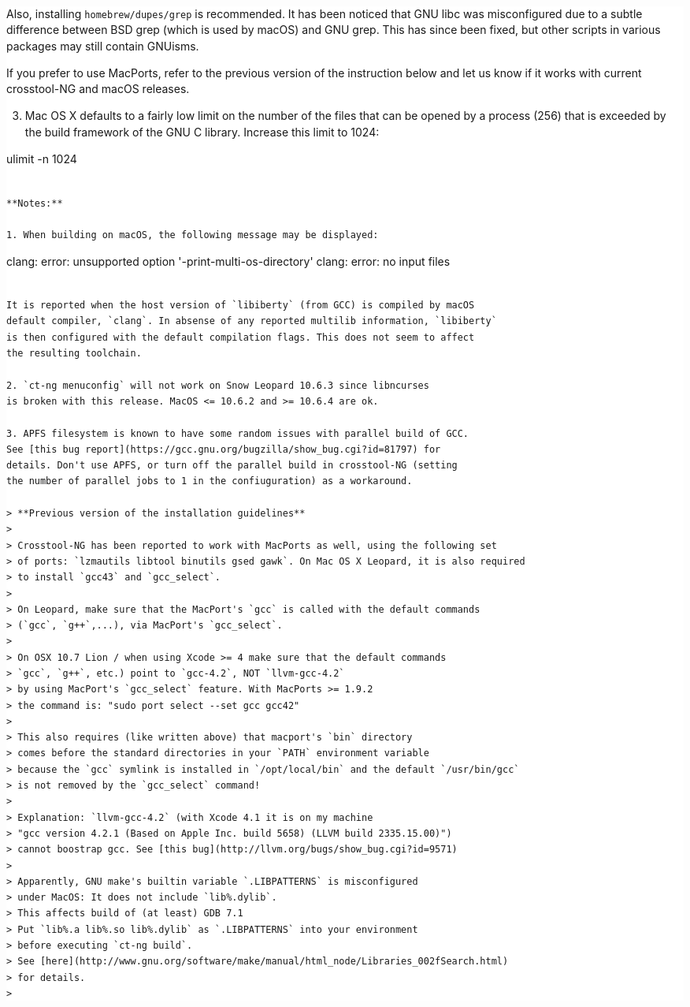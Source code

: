    Also, installing `homebrew/dupes/grep` is recommended. It has been noticed that GNU libc
   was misconfigured due to a subtle difference between BSD grep (which is used by macOS) and
   GNU grep. This has since been fixed, but other scripts in various packages may still contain
   GNUisms.

   If you prefer to use MacPorts, refer to the previous version of the instruction below
   and let us know if it works with current crosstool-NG and macOS releases.

3. Mac OS X defaults to a fairly low limit on the number of the files that can be opened by
   a process (256) that is exceeded by the build framework of the GNU C library. Increase this
   limit to 1024:
   ````
ulimit -n 1024
   ````

**Notes:**

1. When building on macOS, the following message may be displayed:

   ````
clang: error: unsupported option '-print-multi-os-directory'
clang: error: no input files
   ````

   It is reported when the host version of `libiberty` (from GCC) is compiled by macOS
   default compiler, `clang`. In absense of any reported multilib information, `libiberty`
   is then configured with the default compilation flags. This does not seem to affect
   the resulting toolchain.

2. `ct-ng menuconfig` will not work on Snow Leopard 10.6.3 since libncurses
   is broken with this release. MacOS <= 10.6.2 and >= 10.6.4 are ok.

3. APFS filesystem is known to have some random issues with parallel build of GCC.
   See [this bug report](https://gcc.gnu.org/bugzilla/show_bug.cgi?id=81797) for
   details. Don't use APFS, or turn off the parallel build in crosstool-NG (setting
   the number of parallel jobs to 1 in the confiuguration) as a workaround.

> **Previous version of the installation guidelines**
>
> Crosstool-NG has been reported to work with MacPorts as well, using the following set
> of ports: `lzmautils libtool binutils gsed gawk`. On Mac OS X Leopard, it is also required
> to install `gcc43` and `gcc_select`.
>
> On Leopard, make sure that the MacPort's `gcc` is called with the default commands
> (`gcc`, `g++`,...), via MacPort's `gcc_select`.
>
> On OSX 10.7 Lion / when using Xcode >= 4 make sure that the default commands
> `gcc`, `g++`, etc.) point to `gcc-4.2`, NOT `llvm-gcc-4.2`
> by using MacPort's `gcc_select` feature. With MacPorts >= 1.9.2
> the command is: "sudo port select --set gcc gcc42"
>
> This also requires (like written above) that macport's `bin` directory
> comes before the standard directories in your `PATH` environment variable
> because the `gcc` symlink is installed in `/opt/local/bin` and the default `/usr/bin/gcc`
> is not removed by the `gcc_select` command!
>
> Explanation: `llvm-gcc-4.2` (with Xcode 4.1 it is on my machine
> "gcc version 4.2.1 (Based on Apple Inc. build 5658) (LLVM build 2335.15.00)")
> cannot boostrap gcc. See [this bug](http://llvm.org/bugs/show_bug.cgi?id=9571)
>
> Apparently, GNU make's builtin variable `.LIBPATTERNS` is misconfigured
> under MacOS: It does not include `lib%.dylib`.
> This affects build of (at least) GDB 7.1
> Put `lib%.a lib%.so lib%.dylib` as `.LIBPATTERNS` into your environment
> before executing `ct-ng build`.
> See [here](http://www.gnu.org/software/make/manual/html_node/Libraries_002fSearch.html)
> for details.
>